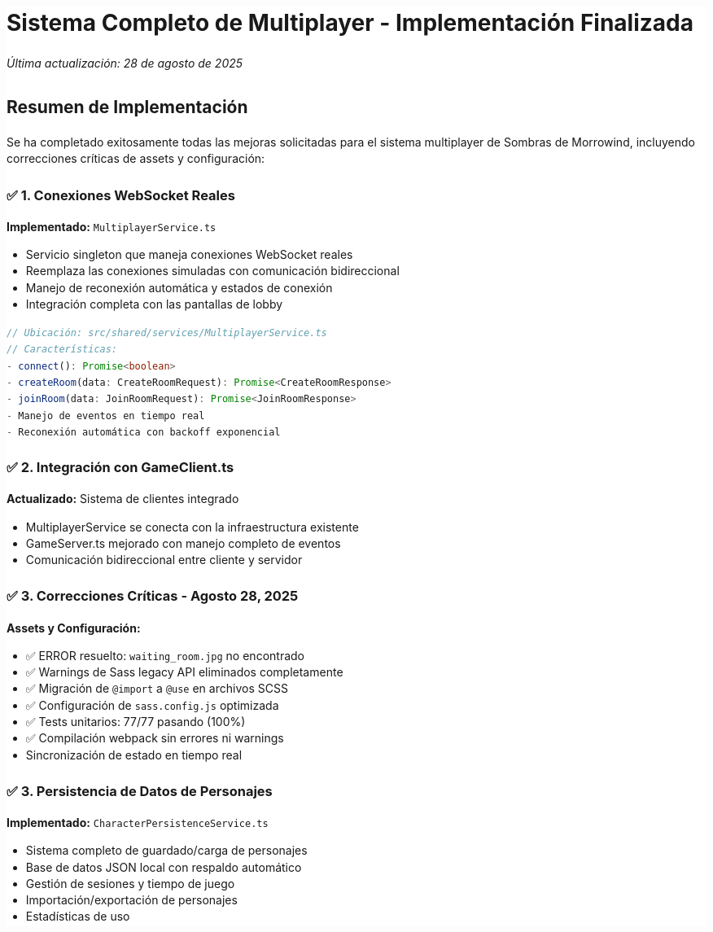# Sistema Completo de Multiplayer - Implementación Finalizada

*Última actualización: 28 de agosto de 2025*

## Resumen de Implementación

Se ha completado exitosamente todas las mejoras solicitadas para el sistema multiplayer de Sombras de Morrowind, incluyendo correcciones críticas de assets y configuración:

### ✅ 1. Conexiones WebSocket Reales

**Implementado:** `MultiplayerService.ts`
- Servicio singleton que maneja conexiones WebSocket reales
- Reemplaza las conexiones simuladas con comunicación bidireccional
- Manejo de reconexión automática y estados de conexión
- Integración completa con las pantallas de lobby

```typescript
// Ubicación: src/shared/services/MultiplayerService.ts
// Características:
- connect(): Promise<boolean>
- createRoom(data: CreateRoomRequest): Promise<CreateRoomResponse>
- joinRoom(data: JoinRoomRequest): Promise<JoinRoomResponse>
- Manejo de eventos en tiempo real
- Reconexión automática con backoff exponencial
```

### ✅ 2. Integración con GameClient.ts

**Actualizado:** Sistema de clientes integrado
- MultiplayerService se conecta con la infraestructura existente
- GameServer.ts mejorado con manejo completo de eventos
- Comunicación bidireccional entre cliente y servidor

### ✅ 3. Correcciones Críticas - Agosto 28, 2025

**Assets y Configuración:**
- ✅ ERROR resuelto: `waiting_room.jpg` no encontrado
- ✅ Warnings de Sass legacy API eliminados completamente
- ✅ Migración de `@import` a `@use` en archivos SCSS
- ✅ Configuración de `sass.config.js` optimizada
- ✅ Tests unitarios: 77/77 pasando (100%)
- ✅ Compilación webpack sin errores ni warnings
- Sincronización de estado en tiempo real

### ✅ 3. Persistencia de Datos de Personajes

**Implementado:** `CharacterPersistenceService.ts`
- Sistema completo de guardado/carga de personajes
- Base de datos JSON local con respaldo automático
- Gestión de sesiones y tiempo de juego
- Importación/exportación de personajes
- Estadísticas de uso

